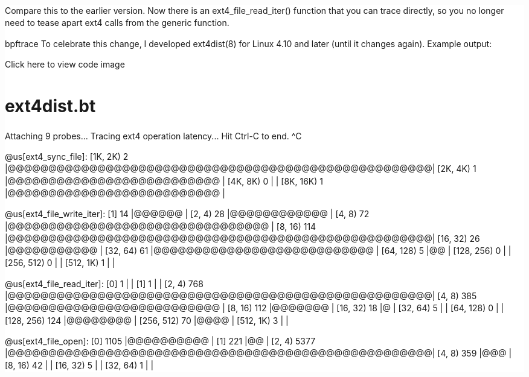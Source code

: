 Compare this to the earlier version. Now there is an ext4_file_read_iter() function that you can trace directly, so you no longer need to tease apart ext4 calls from the generic function.

bpftrace
To celebrate this change, I developed ext4dist(8) for Linux 4.10 and later (until it changes again). Example output:

Click here to view code image


# ext4dist.bt
Attaching 9 probes...
Tracing ext4 operation latency... Hit Ctrl-C to end.
^C

@us[ext4_sync_file]:
[1K, 2K)               2 |@@@@@@@@@@@@@@@@@@@@@@@@@@@@@@@@@@@@@@@@@@@@@@@@@@@@|
[2K, 4K)               1 |@@@@@@@@@@@@@@@@@@@@@@@@@@                          |
[4K, 8K)               0 |                                                    |
[8K, 16K)              1 |@@@@@@@@@@@@@@@@@@@@@@@@@@                          |

@us[ext4_file_write_iter]:
[1]                   14 |@@@@@@                                              |
[2, 4)                28 |@@@@@@@@@@@@                                        |
[4, 8)                72 |@@@@@@@@@@@@@@@@@@@@@@@@@@@@@@@@                    |
[8, 16)              114 |@@@@@@@@@@@@@@@@@@@@@@@@@@@@@@@@@@@@@@@@@@@@@@@@@@@@|
[16, 32)              26 |@@@@@@@@@@@                                         |
[32, 64)              61 |@@@@@@@@@@@@@@@@@@@@@@@@@@@                         |
[64, 128)              5 |@@                                                  |
[128, 256)             0 |                                                    |
[256, 512)             0 |                                                    |
[512, 1K)              1 |                                                    |

@us[ext4_file_read_iter]:
[0]                    1 |                                                    |
[1]                    1 |                                                    |
[2, 4)               768 |@@@@@@@@@@@@@@@@@@@@@@@@@@@@@@@@@@@@@@@@@@@@@@@@@@@@|
[4, 8)               385 |@@@@@@@@@@@@@@@@@@@@@@@@@@                          |
[8, 16)              112 |@@@@@@@                                             |
[16, 32)              18 |@                                                   |
[32, 64)               5 |                                                    |
[64, 128)              0 |                                                    |
[128, 256)           124 |@@@@@@@@                                            |
[256, 512)            70 |@@@@                                                |
[512, 1K)              3 |                                                    |

@us[ext4_file_open]:
[0]                 1105 |@@@@@@@@@@                                          |
[1]                  221 |@@                                                  |
[2, 4)              5377 |@@@@@@@@@@@@@@@@@@@@@@@@@@@@@@@@@@@@@@@@@@@@@@@@@@@@|
[4, 8)               359 |@@@                                                 |
[8, 16)               42 |                                                    |
[16, 32)               5 |                                                    |
[32, 64)               1 |                                                    |
